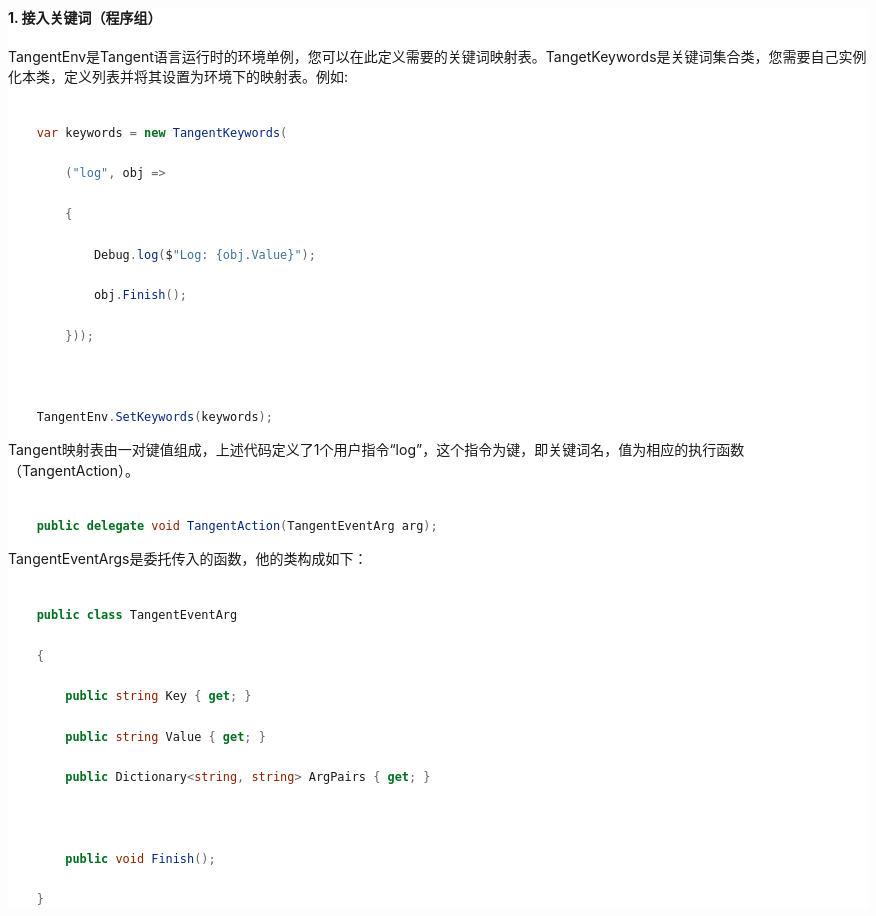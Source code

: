 #### 1. 接入关键词（程序组） 

TangentEnv是Tangent语言运行时的环境单例，您可以在此定义需要的关键词映射表。TangetKeywords是关键词集合类，您需要自己实例化本类，定义列表并将其设置为环境下的映射表。例如:

```c#

​    var keywords = new TangentKeywords(

​        ("log", obj =>

​        {

​            Debug.log($"Log: {obj.Value}");

​            obj.Finish();

​        }));

​    

​    TangentEnv.SetKeywords(keywords);

```

Tangent映射表由一对键值组成，上述代码定义了1个用户指令“log”，这个指令为键，即关键词名，值为相应的执行函数（TangentAction）。

```c#

​    public delegate void TangentAction(TangentEventArg arg);

```

TangentEventArgs是委托传入的函数，他的类构成如下：

```c#

​    public class TangentEventArg

​    {

​        public string Key { get; }

​        public string Value { get; }

​        public Dictionary<string, string> ArgPairs { get; }

​        

​        public void Finish();

​    }

```
